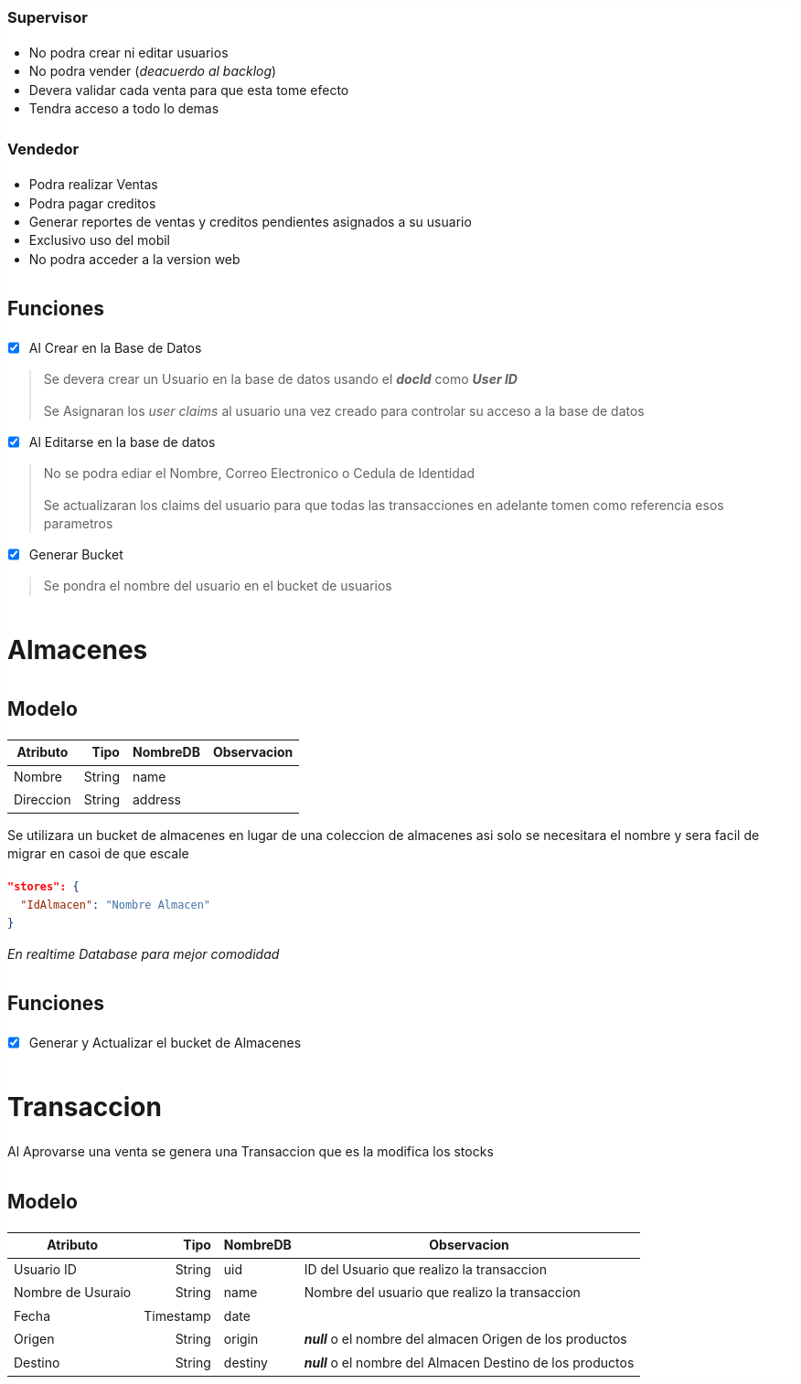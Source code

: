 ### Supervisor
* No podra crear ni editar usuarios
* No podra vender (*deacuerdo al backlog*)
* Devera validar cada venta para que esta tome efecto
* Tendra acceso a todo lo demas
### Vendedor
* Podra realizar Ventas
* Podra pagar creditos
* Generar reportes de ventas y creditos pendientes asignados a su usuario
* Exclusivo uso del mobil
* No podra acceder a la version web
## Funciones
* [X] Al Crear en la Base de Datos
>  Se devera crear un Usuario en la base de datos usando el **_docId_** como **_User ID_**
> 
>  Se Asignaran los *user claims* al usuario una vez creado para controlar su acceso a la base de datos
* [X] Al Editarse en la base de datos
> No se podra ediar el Nombre, Correo Electronico o Cedula de Identidad
> 
> Se actualizaran los claims del usuario para que todas las transacciones en adelante tomen como referencia esos parametros
* [X] Generar Bucket
> Se pondra el nombre del usuario en el bucket de usuarios
# Almacenes
## Modelo
|Atributo               |Tipo       |NombreDB   |Observacion        |
|-----------------------|----------:|-----------|-------------------|
|Nombre                 |String     |name
|Direccion              |String     |address    
Se utilizara un bucket de almacenes en lugar de una coleccion de almacenes asi solo se necesitara el nombre y sera facil de migrar en casoi de que escale
```json
"stores": {
  "IdAlmacen": "Nombre Almacen"
}
```
*En realtime Database para mejor comodidad*
## Funciones
* [X] Generar y Actualizar el bucket de Almacenes
# Transaccion
Al Aprovarse una venta se genera una Transaccion que es la modifica los stocks
## Modelo
|Atributo               |Tipo       |NombreDB   |Observacion        |
|-----------------------|----------:|-----------|-------------------|
|Usuario ID             |String     |uid        |ID del Usuario que realizo la transaccion
|Nombre de Usuraio      |String     |name       |Nombre del usuario que realizo la transaccion
|Fecha                  |Timestamp  |date       
|Origen                 |String     |origin     |**_null_** o el nombre del almacen Origen de los productos
|Destino                |String     |destiny    |**_null_** o el nombre del Almacen Destino de los productos